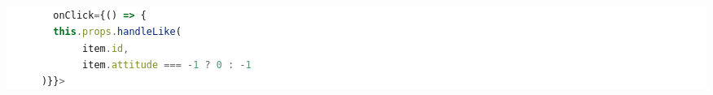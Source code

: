 ```jsx
        onClick={() => {
        this.props.handleLike(
             item.id,
             item.attitude === -1 ? 0 : -1
      )}}>
```

